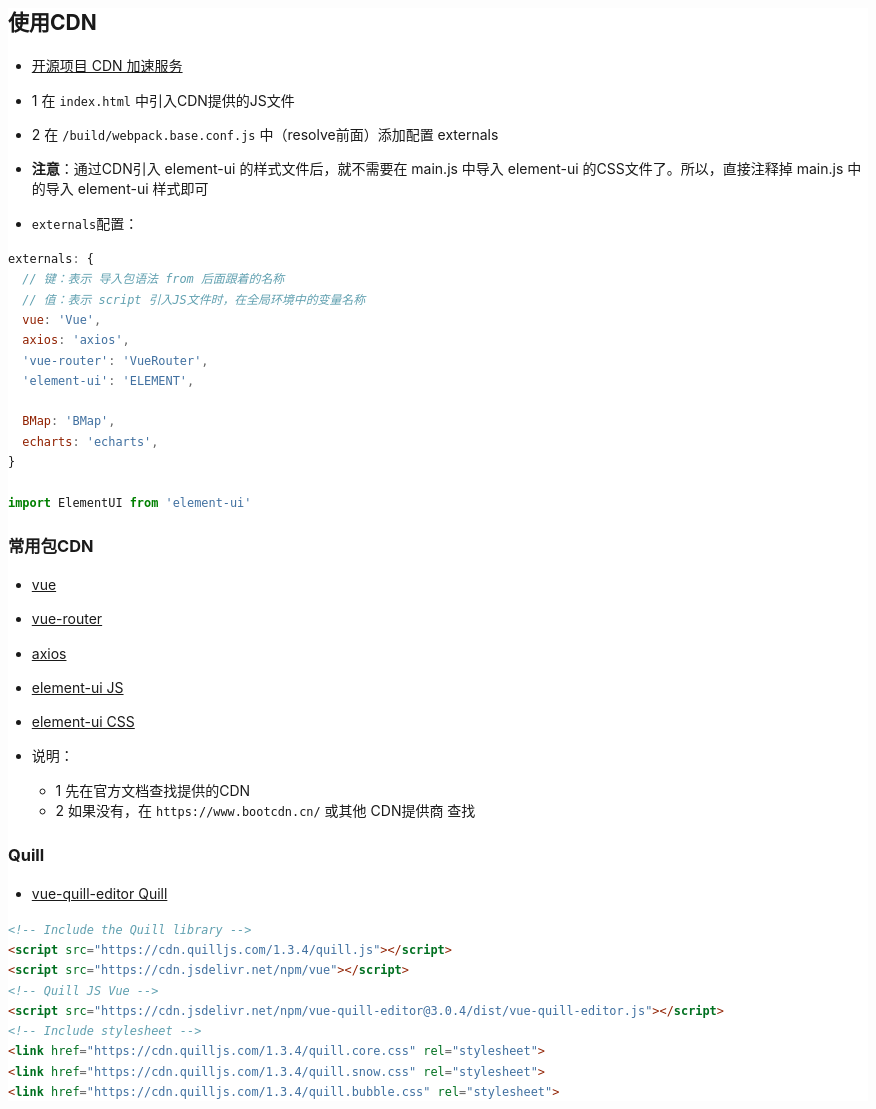 ## 使用CDN

- [开源项目 CDN 加速服务](https://www.bootcdn.cn/)

- 1 在 `index.html` 中引入CDN提供的JS文件
- 2 在 `/build/webpack.base.conf.js` 中（resolve前面）添加配置 externals
- **注意**：通过CDN引入 element-ui 的样式文件后，就不需要在 main.js 中导入 element-ui 的CSS文件了。所以，直接注释掉 main.js 中的导入 element-ui 样式即可

- `externals`配置：

```js
externals: {
  // 键：表示 导入包语法 from 后面跟着的名称
  // 值：表示 script 引入JS文件时，在全局环境中的变量名称
  vue: 'Vue',
  axios: 'axios',
  'vue-router': 'VueRouter',
  'element-ui': 'ELEMENT',

  BMap: 'BMap',
  echarts: 'echarts',
}

import ElementUI from 'element-ui'
```

### 常用包CDN

- [vue](https://cdn.jsdelivr.net/npm/vue@2.5.2/dist/vue.min.js)
- [vue-router](https://unpkg.com/vue-router@3.0.1/dist/vue-router.min.js)
- [axios](https://unpkg.com/axios/dist/axios.min.js)
- [element-ui JS](https://unpkg.com/element-ui/lib/index.js)
- [element-ui CSS](https://unpkg.com/element-ui/lib/theme-chalk/index.css)

- 说明：
  - 1 先在官方文档查找提供的CDN
  - 2 如果没有，在 `https://www.bootcdn.cn/` 或其他 CDN提供商 查找

### Quill

- [vue-quill-editor Quill](https://github.com/surmon-china/vue-quill-editor#example)

```html
<!-- Include the Quill library -->
<script src="https://cdn.quilljs.com/1.3.4/quill.js"></script>
<script src="https://cdn.jsdelivr.net/npm/vue"></script>
<!-- Quill JS Vue -->
<script src="https://cdn.jsdelivr.net/npm/vue-quill-editor@3.0.4/dist/vue-quill-editor.js"></script>
<!-- Include stylesheet -->
<link href="https://cdn.quilljs.com/1.3.4/quill.core.css" rel="stylesheet">
<link href="https://cdn.quilljs.com/1.3.4/quill.snow.css" rel="stylesheet">
<link href="https://cdn.quilljs.com/1.3.4/quill.bubble.css" rel="stylesheet">
```
